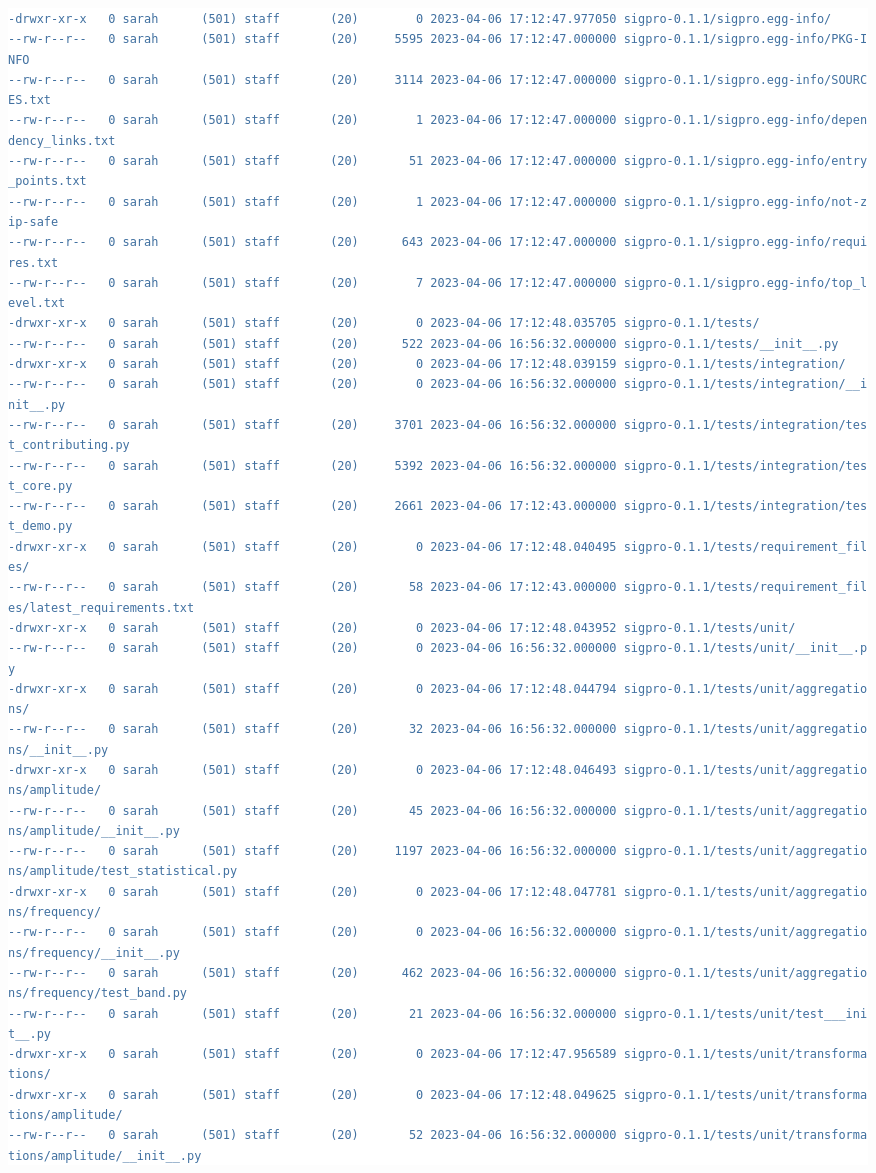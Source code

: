 ```diff
-drwxr-xr-x   0 sarah      (501) staff       (20)        0 2023-04-06 17:12:47.977050 sigpro-0.1.1/sigpro.egg-info/
--rw-r--r--   0 sarah      (501) staff       (20)     5595 2023-04-06 17:12:47.000000 sigpro-0.1.1/sigpro.egg-info/PKG-INFO
--rw-r--r--   0 sarah      (501) staff       (20)     3114 2023-04-06 17:12:47.000000 sigpro-0.1.1/sigpro.egg-info/SOURCES.txt
--rw-r--r--   0 sarah      (501) staff       (20)        1 2023-04-06 17:12:47.000000 sigpro-0.1.1/sigpro.egg-info/dependency_links.txt
--rw-r--r--   0 sarah      (501) staff       (20)       51 2023-04-06 17:12:47.000000 sigpro-0.1.1/sigpro.egg-info/entry_points.txt
--rw-r--r--   0 sarah      (501) staff       (20)        1 2023-04-06 17:12:47.000000 sigpro-0.1.1/sigpro.egg-info/not-zip-safe
--rw-r--r--   0 sarah      (501) staff       (20)      643 2023-04-06 17:12:47.000000 sigpro-0.1.1/sigpro.egg-info/requires.txt
--rw-r--r--   0 sarah      (501) staff       (20)        7 2023-04-06 17:12:47.000000 sigpro-0.1.1/sigpro.egg-info/top_level.txt
-drwxr-xr-x   0 sarah      (501) staff       (20)        0 2023-04-06 17:12:48.035705 sigpro-0.1.1/tests/
--rw-r--r--   0 sarah      (501) staff       (20)      522 2023-04-06 16:56:32.000000 sigpro-0.1.1/tests/__init__.py
-drwxr-xr-x   0 sarah      (501) staff       (20)        0 2023-04-06 17:12:48.039159 sigpro-0.1.1/tests/integration/
--rw-r--r--   0 sarah      (501) staff       (20)        0 2023-04-06 16:56:32.000000 sigpro-0.1.1/tests/integration/__init__.py
--rw-r--r--   0 sarah      (501) staff       (20)     3701 2023-04-06 16:56:32.000000 sigpro-0.1.1/tests/integration/test_contributing.py
--rw-r--r--   0 sarah      (501) staff       (20)     5392 2023-04-06 16:56:32.000000 sigpro-0.1.1/tests/integration/test_core.py
--rw-r--r--   0 sarah      (501) staff       (20)     2661 2023-04-06 17:12:43.000000 sigpro-0.1.1/tests/integration/test_demo.py
-drwxr-xr-x   0 sarah      (501) staff       (20)        0 2023-04-06 17:12:48.040495 sigpro-0.1.1/tests/requirement_files/
--rw-r--r--   0 sarah      (501) staff       (20)       58 2023-04-06 17:12:43.000000 sigpro-0.1.1/tests/requirement_files/latest_requirements.txt
-drwxr-xr-x   0 sarah      (501) staff       (20)        0 2023-04-06 17:12:48.043952 sigpro-0.1.1/tests/unit/
--rw-r--r--   0 sarah      (501) staff       (20)        0 2023-04-06 16:56:32.000000 sigpro-0.1.1/tests/unit/__init__.py
-drwxr-xr-x   0 sarah      (501) staff       (20)        0 2023-04-06 17:12:48.044794 sigpro-0.1.1/tests/unit/aggregations/
--rw-r--r--   0 sarah      (501) staff       (20)       32 2023-04-06 16:56:32.000000 sigpro-0.1.1/tests/unit/aggregations/__init__.py
-drwxr-xr-x   0 sarah      (501) staff       (20)        0 2023-04-06 17:12:48.046493 sigpro-0.1.1/tests/unit/aggregations/amplitude/
--rw-r--r--   0 sarah      (501) staff       (20)       45 2023-04-06 16:56:32.000000 sigpro-0.1.1/tests/unit/aggregations/amplitude/__init__.py
--rw-r--r--   0 sarah      (501) staff       (20)     1197 2023-04-06 16:56:32.000000 sigpro-0.1.1/tests/unit/aggregations/amplitude/test_statistical.py
-drwxr-xr-x   0 sarah      (501) staff       (20)        0 2023-04-06 17:12:48.047781 sigpro-0.1.1/tests/unit/aggregations/frequency/
--rw-r--r--   0 sarah      (501) staff       (20)        0 2023-04-06 16:56:32.000000 sigpro-0.1.1/tests/unit/aggregations/frequency/__init__.py
--rw-r--r--   0 sarah      (501) staff       (20)      462 2023-04-06 16:56:32.000000 sigpro-0.1.1/tests/unit/aggregations/frequency/test_band.py
--rw-r--r--   0 sarah      (501) staff       (20)       21 2023-04-06 16:56:32.000000 sigpro-0.1.1/tests/unit/test___init__.py
-drwxr-xr-x   0 sarah      (501) staff       (20)        0 2023-04-06 17:12:47.956589 sigpro-0.1.1/tests/unit/transformations/
-drwxr-xr-x   0 sarah      (501) staff       (20)        0 2023-04-06 17:12:48.049625 sigpro-0.1.1/tests/unit/transformations/amplitude/
--rw-r--r--   0 sarah      (501) staff       (20)       52 2023-04-06 16:56:32.000000 sigpro-0.1.1/tests/unit/transformations/amplitude/__init__.py
```